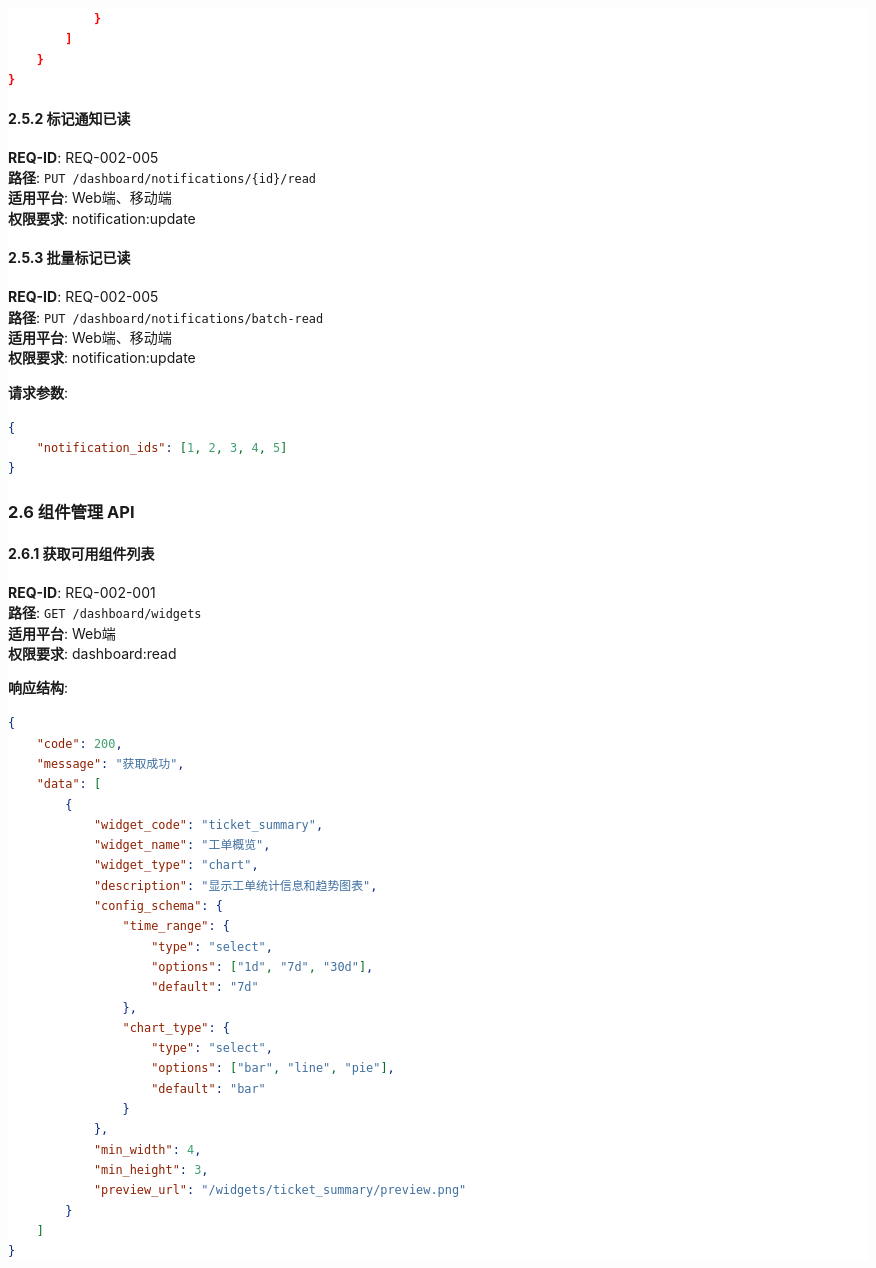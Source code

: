 ```json
            }
        ]
    }
}
```

#### 2.5.2 标记通知已读
**REQ-ID**: REQ-002-005  
**路径**: `PUT /dashboard/notifications/{id}/read`  
**适用平台**: Web端、移动端  
**权限要求**: notification:update  

#### 2.5.3 批量标记已读
**REQ-ID**: REQ-002-005  
**路径**: `PUT /dashboard/notifications/batch-read`  
**适用平台**: Web端、移动端  
**权限要求**: notification:update  

**请求参数**:
```json
{
    "notification_ids": [1, 2, 3, 4, 5]
}
```

### 2.6 组件管理 API

#### 2.6.1 获取可用组件列表
**REQ-ID**: REQ-002-001  
**路径**: `GET /dashboard/widgets`  
**适用平台**: Web端  
**权限要求**: dashboard:read  

**响应结构**:
```json
{
    "code": 200,
    "message": "获取成功",
    "data": [
        {
            "widget_code": "ticket_summary",
            "widget_name": "工单概览",
            "widget_type": "chart",
            "description": "显示工单统计信息和趋势图表",
            "config_schema": {
                "time_range": {
                    "type": "select",
                    "options": ["1d", "7d", "30d"],
                    "default": "7d"
                },
                "chart_type": {
                    "type": "select",
                    "options": ["bar", "line", "pie"],
                    "default": "bar"
                }
            },
            "min_width": 4,
            "min_height": 3,
            "preview_url": "/widgets/ticket_summary/preview.png"
        }
    ]
}
```

